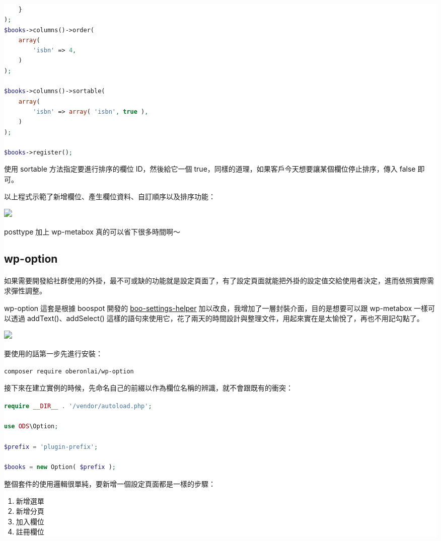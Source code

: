 ```php
	}
);
$books->columns()->order(
	array(
		'isbn' => 4,
	)
);

$books->columns()->sortable(
	array(
		'isbn' => array( 'isbn', true ),
	)
);

$books->register();
```

使用 sortable 方法指定要進行排序的欄位 ID，然後給它一個 true，同樣的道理，如果客戶今天想要讓某個欄位停止排序，傳入 false 即可。

以上程式示範了新增欄位、產生欄位資料、自訂順序以及排序功能：

![](https://oberonlai.blog/wp-content/uploads/wordpress-and-composer/wordpress-and-composer-08.jpg)

posttype 加上 wp-metabox 真的可以省下很多時間啊～

## wp-option

如果需要開發給社群使用的外掛，最不可或缺的功能就是設定頁面了，有了設定頁面就能把外掛的設定值交給使用者決定，進而依照實際需求彈性調整。

wp-option 這套是根據 boospot 開發的 [boo-settings-helper](https://github.com/boospot/boo-settings-helper) 加以改良，我增加了一層封裝介面，目的是想要可以跟 wp-metabox 一樣可以透過 addText()、addSelect() 這樣的語句來使用它，花了兩天的時間設計與整理文件，用起來實在是太愉悅了，再也不用記勾點了。

![](https://oberonlai.blog/wp-content/uploads/wordpress-and-composer/wordpress-and-composer-10.jpg)

要使用的話第一步先進行安裝：

```
composer require oberonlai/wp-option
```

接下來在建立實例的時候，先命名自己的前綴以作為欄位名稱的辨識，就不會跟既有的衝突：

```php
require __DIR__ . '/vendor/autoload.php';

use ODS\Option;

$prefix = 'plugin-prefix';

$books = new Option( $prefix );

```

整個套件的使用邏輯很單純，要新增一個設定頁面都是一樣的步驟：
1. 新增選單
2. 新增分頁
3. 加入欄位
4. 註冊欄位
